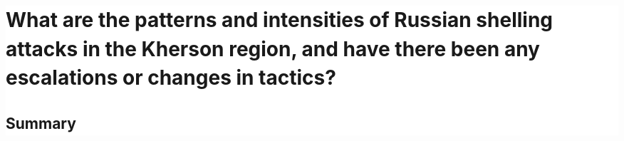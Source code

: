 # What are the patterns and intensities of Russian shelling attacks in the Kherson region, and have there been any escalations or changes in tactics?

## Summary
<DetailSlider>
<template v-slot:less-detailed>
Russian forces have escalated their bombardment in the Kherson region, targeting civilian areas and infrastructure with artillery, multiple rocket launchers, mortars, and tanks, resulting in casualties and significant damage <font color=#FF3399>[<a href="#1">1</a>, <a href="#5">5</a>]</font>. The intensity of the attacks is reflected in the high number of daily shellings, such as the 69 instances reported in one day by regional officials, indicating a sustained and focused offensive on recently liberated settlements <font color=#FF3399>[<a href="#1">1</a>, <a href="#2">2</a>, <a href="#3">3</a>]</font>.
</template>
<template v-slot:summary>
Russian forces have intensified their shelling of the Kherson region, with officials reporting that the territory was shelled 69 times on one day, leading to civilian casualties and damage to infrastructure <font color=#FF3399>[<a href="#1">1</a>]</font>. The attacks involve a range of heavy weaponry, including artillery, multiple rocket launchers, mortars, and tanks, specifically targeting residential areas on the western bank of the Dnipro River in Kherson Oblast <font color=#FF3399>[<a href="#5">5</a>]</font>. The city of Kherson and other settlements along the right bank of the Dnipro River have been hit repeatedly, with one instance of 54 attacks in a single day resulting in the death of three people and injuries to six others <font color=#FF3399>[<a href="#3">3</a>, <a href="#5">5</a>]</font>. Despite the recapture of the region by Ukrainian forces in November, there has been no let-up in the intensity of Russian bombardments, indicating an escalation in the conflict within this area <font color=#FF3399>[<a href="#1">1</a>, <a href="#3">3</a>]</font>.
</template>
<template v-slot:more-detailed>
The Kherson region in southern Ukraine has been subjected to intense and frequent Russian artillery assaults, with local officials reporting that the area has endured dozens of attacks daily. The city of Kherson, along with other recently liberated settlements, has been a particular focus of these bombardments. On one Sunday, the Kherson region was shelled 69 times, leading to at least three fatalities and six injuries, while damage to residential buildings and infrastructure was also reported <font color=#FF3399>[<a href="#1">1</a>]</font>. The pattern of attacks has included the use of artillery, multiple rocket launchers, mortars, and tanks, specifically targeting residential areas on the western bank of the Dnipro River <font color=#FF3399>[<a href="#5">5</a>]</font>. In addition to Kherson, surrounding areas along the river, including the Dnipropetrovsk region and other settlements in the Kherson region, have been hit by mortar and artillery shelling <font color=#FF3399>[<a href="#2">2</a>]</font>.<br/><br/>Recent escalations in the conflict have seen a shift in Russian tactics, with reports indicating an increase in the number of attacks and the use of more precise weaponry, such as S-300 missiles <font color=#FF3399>[<a href="#8">8</a>]</font>. The persistent shelling has inflicted colossal infrastructural damage, prompting local authorities to establish "invincibility points" to provide essential services amid power outages <font color=#FF3399>[<a href="#6">6</a>]</font>. Despite the ongoing Russian offensive, Ukrainian officials maintain that the dynamics of the conflict continue to favor Ukraine, with Russia experiencing a net loss in strength, capability, and territory over time <font color=#FF3399>[<a href="#9">9</a>]</font>. However, the sustained shelling of Kherson and its vicinity since the Ukrainian liberation of the west bank in November underlines the continued Russian focus on the region, with the pattern of attacks remaining fairly steady, marked by repeated targeting of civilian infrastructure and residential areas <font color=#FF3399>[<a href="#3">3</a>, <a href="#7">7</a>, <a href="#10">10</a>]</font>.
</template>
</DetailSlider>
